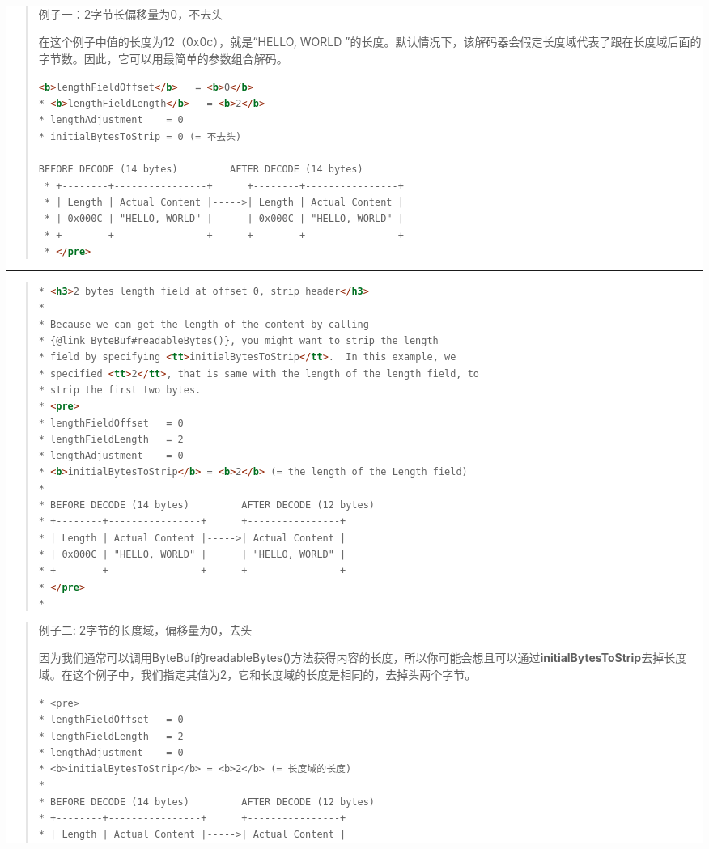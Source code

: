 

> 例子一：2字节长偏移量为0，不去头
>
> 在这个例子中值的长度为12（0x0c），就是“HELLO, WORLD ”的长度。默认情况下，该解码器会假定长度域代表了跟在长度域后面的字节数。因此，它可以用最简单的参数组合解码。
>
> ```html
> <b>lengthFieldOffset</b>   = <b>0</b>
> * <b>lengthFieldLength</b>   = <b>2</b>
> * lengthAdjustment    = 0
> * initialBytesToStrip = 0 (= 不去头)
> 
> BEFORE DECODE (14 bytes)         AFTER DECODE (14 bytes)
>  * +--------+----------------+      +--------+----------------+
>  * | Length | Actual Content |----->| Length | Actual Content |
>  * | 0x000C | "HELLO, WORLD" |      | 0x000C | "HELLO, WORLD" |
>  * +--------+----------------+      +--------+----------------+
>  * </pre>
> ```
>
> 



------



> ```html
> * <h3>2 bytes length field at offset 0, strip header</h3>
> *
> * Because we can get the length of the content by calling
> * {@link ByteBuf#readableBytes()}, you might want to strip the length
> * field by specifying <tt>initialBytesToStrip</tt>.  In this example, we
> * specified <tt>2</tt>, that is same with the length of the length field, to
> * strip the first two bytes.
> * <pre>
> * lengthFieldOffset   = 0
> * lengthFieldLength   = 2
> * lengthAdjustment    = 0
> * <b>initialBytesToStrip</b> = <b>2</b> (= the length of the Length field)
> *
> * BEFORE DECODE (14 bytes)         AFTER DECODE (12 bytes)
> * +--------+----------------+      +----------------+
> * | Length | Actual Content |----->| Actual Content |
> * | 0x000C | "HELLO, WORLD" |      | "HELLO, WORLD" |
> * +--------+----------------+      +----------------+
> * </pre>
> *
> ```



> 例子二: 2字节的长度域，偏移量为0，去头
>
> 因为我们通常可以调用ByteBuf的readableBytes()方法获得内容的长度，所以你可能会想且可以通过**initialBytesToStrip**去掉长度域。在这个例子中，我们指定其值为2，它和长度域的长度是相同的，去掉头两个字节。
>
> ```
> * <pre>
> * lengthFieldOffset   = 0
> * lengthFieldLength   = 2
> * lengthAdjustment    = 0
> * <b>initialBytesToStrip</b> = <b>2</b> (= 长度域的长度)
> *
> * BEFORE DECODE (14 bytes)         AFTER DECODE (12 bytes)
> * +--------+----------------+      +----------------+
> * | Length | Actual Content |----->| Actual Content |